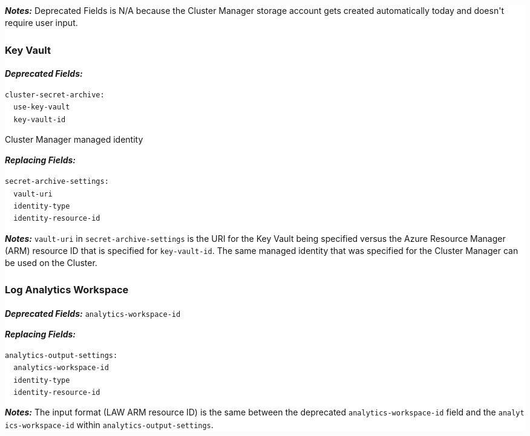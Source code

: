 _**Notes:**_ Deprecated Fields is N/A because the Cluster Manager storage account gets created automatically today and doesn't require user input.

### Key Vault

_**Deprecated Fields:**_

```azurecli
cluster-secret-archive:
  use-key-vault
  key-vault-id
```

Cluster Manager managed identity

_**Replacing Fields:**_

```azurecli
secret-archive-settings:
  vault-uri
  identity-type
  identity-resource-id
```

_**Notes:**_ `vault-uri` in `secret-archive-settings` is the URI for the Key Vault being specified versus the Azure Resource Manager (ARM) resource ID that is specified for `key-vault-id`. The same managed identity that was specified for the Cluster Manager can be used on the Cluster.

### Log Analytics Workspace

_**Deprecated Fields:**_ `analytics-workspace-id`

_**Replacing Fields:**_

```azurecli
analytics-output-settings:
  analytics-workspace-id
  identity-type
  identity-resource-id
```

_**Notes:**_ The input format (LAW ARM resource ID) is the same between the deprecated `analytics-workspace-id` field and the `analytics-workspace-id` within `analytics-output-settings`.

